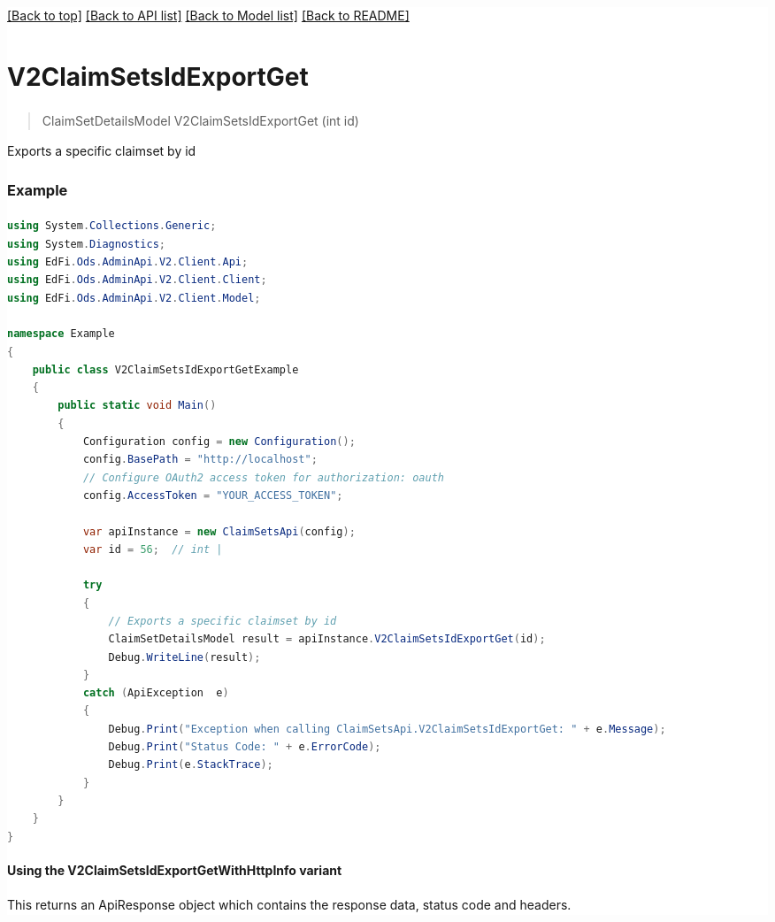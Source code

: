 [[Back to top]](#) [[Back to API list]](../README.md#documentation-for-api-endpoints) [[Back to Model list]](../README.md#documentation-for-models) [[Back to README]](../README.md)

<a id="v2claimsetsidexportget"></a>
# **V2ClaimSetsIdExportGet**
> ClaimSetDetailsModel V2ClaimSetsIdExportGet (int id)

Exports a specific claimset by id

### Example
```csharp
using System.Collections.Generic;
using System.Diagnostics;
using EdFi.Ods.AdminApi.V2.Client.Api;
using EdFi.Ods.AdminApi.V2.Client.Client;
using EdFi.Ods.AdminApi.V2.Client.Model;

namespace Example
{
    public class V2ClaimSetsIdExportGetExample
    {
        public static void Main()
        {
            Configuration config = new Configuration();
            config.BasePath = "http://localhost";
            // Configure OAuth2 access token for authorization: oauth
            config.AccessToken = "YOUR_ACCESS_TOKEN";

            var apiInstance = new ClaimSetsApi(config);
            var id = 56;  // int | 

            try
            {
                // Exports a specific claimset by id
                ClaimSetDetailsModel result = apiInstance.V2ClaimSetsIdExportGet(id);
                Debug.WriteLine(result);
            }
            catch (ApiException  e)
            {
                Debug.Print("Exception when calling ClaimSetsApi.V2ClaimSetsIdExportGet: " + e.Message);
                Debug.Print("Status Code: " + e.ErrorCode);
                Debug.Print(e.StackTrace);
            }
        }
    }
}
```

#### Using the V2ClaimSetsIdExportGetWithHttpInfo variant
This returns an ApiResponse object which contains the response data, status code and headers.
